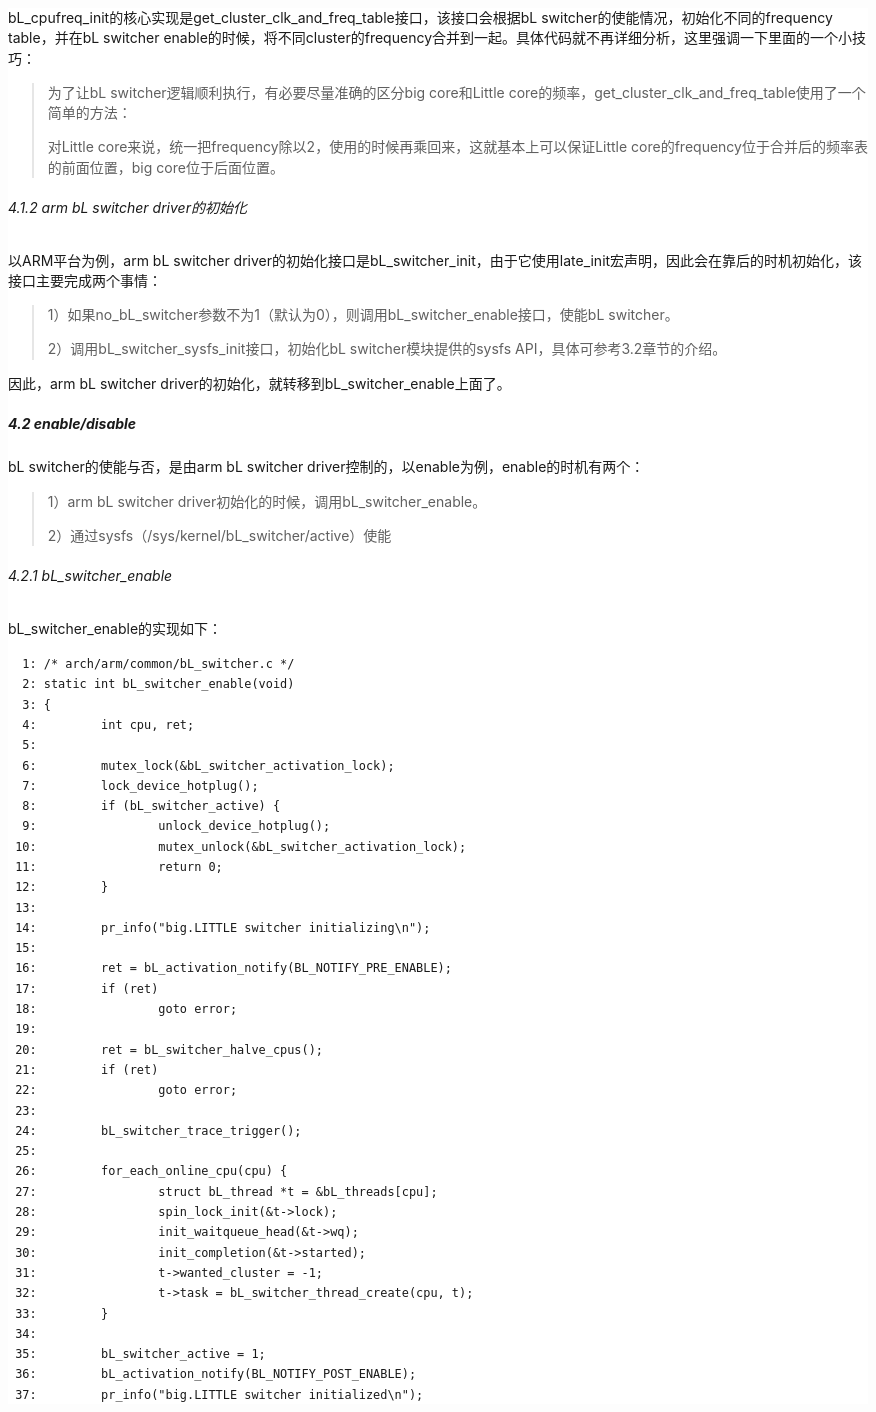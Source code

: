 bL_cpufreq_init的核心实现是get_cluster_clk_and_freq_table接口，该接口会根据bL  switcher的使能情况，初始化不同的frequency table，并在bL switcher  enable的时候，将不同cluster的frequency合并到一起。具体代码就不再详细分析，这里强调一下里面的一个小技巧：

> 为了让bL switcher逻辑顺利执行，有必要尽量准确的区分big core和Little core的频率，get_cluster_clk_and_freq_table使用了一个简单的方法：
>
> 对Little core来说，统一把frequency除以2，使用的时候再乘回来，这就基本上可以保证Little core的frequency位于合并后的频率表的前面位置，big core位于后面位置。

###### 4.1.2 arm bL switcher driver的初始化

以ARM平台为例，arm bL switcher driver的初始化接口是bL_switcher_init，由于它使用late_init宏声明，因此会在靠后的时机初始化，该接口主要完成两个事情：

> 1）如果no_bL_switcher参数不为1（默认为0），则调用bL_switcher_enable接口，使能bL switcher。
>
> 2）调用bL_switcher_sysfs_init接口，初始化bL switcher模块提供的sysfs API，具体可参考3.2章节的介绍。

因此，arm bL switcher driver的初始化，就转移到bL_switcher_enable上面了。

##### 4.2 enable/disable

bL switcher的使能与否，是由arm bL switcher driver控制的，以enable为例，enable的时机有两个：

> 1）arm bL switcher driver初始化的时候，调用bL_switcher_enable。
>
> 2）通过sysfs（/sys/kernel/bL_switcher/active）使能

###### 4.2.1 bL_switcher_enable

bL_switcher_enable的实现如下：

```
  1: /* arch/arm/common/bL_switcher.c */
  2: static int bL_switcher_enable(void)
  3: {
  4:         int cpu, ret;
  5: 
  6:         mutex_lock(&bL_switcher_activation_lock);
  7:         lock_device_hotplug();
  8:         if (bL_switcher_active) {
  9:                 unlock_device_hotplug();
 10:                 mutex_unlock(&bL_switcher_activation_lock);
 11:                 return 0;
 12:         }
 13: 
 14:         pr_info("big.LITTLE switcher initializing\n");
 15: 
 16:         ret = bL_activation_notify(BL_NOTIFY_PRE_ENABLE);
 17:         if (ret)
 18:                 goto error;
 19: 
 20:         ret = bL_switcher_halve_cpus();
 21:         if (ret)
 22:                 goto error;
 23: 
 24:         bL_switcher_trace_trigger();
 25: 
 26:         for_each_online_cpu(cpu) {
 27:                 struct bL_thread *t = &bL_threads[cpu];
 28:                 spin_lock_init(&t->lock);
 29:                 init_waitqueue_head(&t->wq);
 30:                 init_completion(&t->started);
 31:                 t->wanted_cluster = -1;
 32:                 t->task = bL_switcher_thread_create(cpu, t);
 33:         }
 34: 
 35:         bL_switcher_active = 1;
 36:         bL_activation_notify(BL_NOTIFY_POST_ENABLE);
 37:         pr_info("big.LITTLE switcher initialized\n");
```